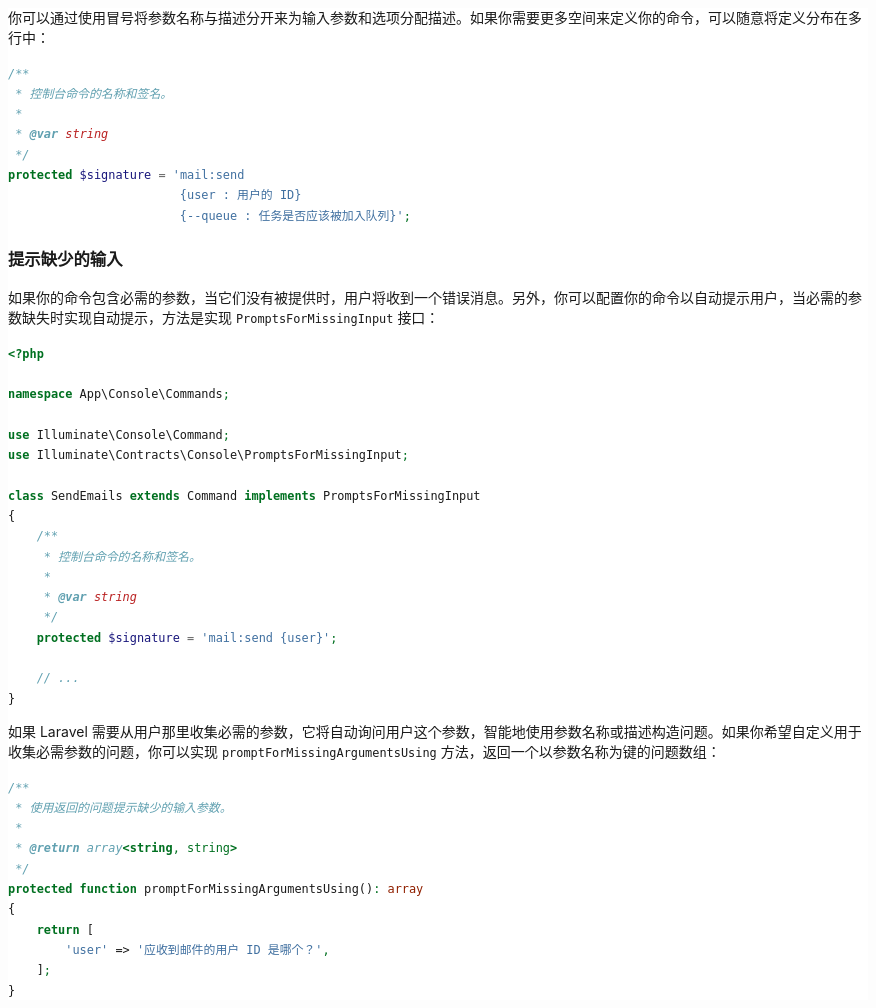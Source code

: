 你可以通过使用冒号将参数名称与描述分开来为输入参数和选项分配描述。如果你需要更多空间来定义你的命令，可以随意将定义分布在多行中：

```php
/**
 * 控制台命令的名称和签名。
 *
 * @var string
 */
protected $signature = 'mail:send
                        {user : 用户的 ID}
                        {--queue : 任务是否应该被加入队列}';
```

### 提示缺少的输入

如果你的命令包含必需的参数，当它们没有被提供时，用户将收到一个错误消息。另外，你可以配置你的命令以自动提示用户，当必需的参数缺失时实现自动提示，方法是实现 `PromptsForMissingInput` 接口：

```php
<?php

namespace App\Console\Commands;

use Illuminate\Console\Command;
use Illuminate\Contracts\Console\PromptsForMissingInput;

class SendEmails extends Command implements PromptsForMissingInput
{
    /**
     * 控制台命令的名称和签名。
     *
     * @var string
     */
    protected $signature = 'mail:send {user}';

    // ...
}
```

如果 Laravel 需要从用户那里收集必需的参数，它将自动询问用户这个参数，智能地使用参数名称或描述构造问题。如果你希望自定义用于收集必需参数的问题，你可以实现 `promptForMissingArgumentsUsing` 方法，返回一个以参数名称为键的问题数组：

```php
/**
 * 使用返回的问题提示缺少的输入参数。
 *
 * @return array<string, string>
 */
protected function promptForMissingArgumentsUsing(): array
{
    return [
        'user' => '应收到邮件的用户 ID 是哪个？',
    ];
}
```
